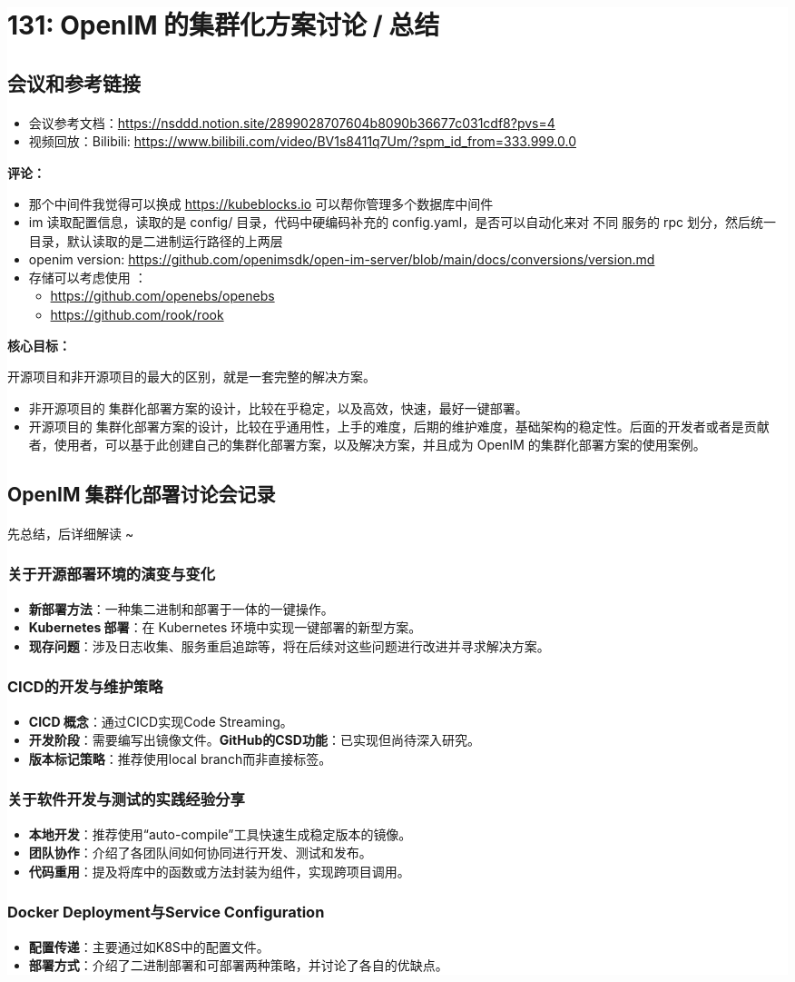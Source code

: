 # 131: OpenIM 的集群化方案讨论 / 总结

## 会议和参考链接

+ 会议参考文档：https://nsddd.notion.site/2899028707604b8090b36677c031cdf8?pvs=4
+ 视频回放：Bilibili: https://www.bilibili.com/video/BV1s8411q7Um/?spm_id_from=333.999.0.0



**评论：**

+ 那个中间件我觉得可以换成 https://kubeblocks.io 可以帮你管理多个数据库中间件
+ im 读取配置信息，读取的是 config/ 目录，代码中硬编码补充的 config.yaml，是否可以自动化来对 不同 服务的 rpc 划分，然后统一目录，默认读取的是二进制运行路径的上两层
+ openim version: https://github.com/openimsdk/open-im-server/blob/main/docs/conversions/version.md
+ 存储可以考虑使用 ：
  + https://github.com/openebs/openebs
  + https://github.com/rook/rook 



**核心目标：**

开源项目和非开源项目的最大的区别，就是一套完整的解决方案。

+ 非开源项目的 集群化部署方案的设计，比较在乎稳定，以及高效，快速，最好一键部署。
+ 开源项目的 集群化部署方案的设计，比较在乎通用性，上手的难度，后期的维护难度，基础架构的稳定性。后面的开发者或者是贡献者，使用者，可以基于此创建自己的集群化部署方案，以及解决方案，并且成为 OpenIM 的集群化部署方案的使用案例。



## OpenIM 集群化部署讨论会记录

先总结，后详细解读  ~

### 关于开源部署环境的演变与变化

+ **新部署方法**：一种集二进制和部署于一体的一键操作。
+ **Kubernetes 部署**：在 Kubernetes 环境中实现一键部署的新型方案。
+ **现存问题**：涉及日志收集、服务重启追踪等，将在后续对这些问题进行改进并寻求解决方案。

### CICD的开发与维护策略

+ **CICD 概念**：通过CICD实现Code Streaming。
+ **开发阶段**：需要编写出镜像文件。**GitHub的CSD功能**：已实现但尚待深入研究。
+ **版本标记策略**：推荐使用local branch而非直接标签。

### 关于软件开发与测试的实践经验分享

+ **本地开发**：推荐使用“auto-compile”工具快速生成稳定版本的镜像。
+ **团队协作**：介绍了各团队间如何协同进行开发、测试和发布。
+ **代码重用**：提及将库中的函数或方法封装为组件，实现跨项目调用。

### Docker Deployment与Service Configuration

+ **配置传递**：主要通过如K8S中的配置文件。
+ **部署方式**：介绍了二进制部署和可部署两种策略，并讨论了各自的优缺点。
